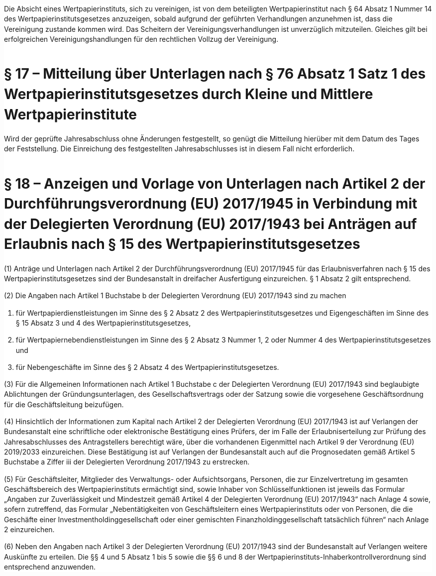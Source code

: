 Die Absicht eines Wertpapierinstituts, sich zu vereinigen, ist von dem beteiligten Wertpapierinstitut nach § 64 Absatz 1 Nummer 14 des Wertpapierinstitutsgesetzes anzuzeigen, sobald aufgrund der geführten Verhandlungen anzunehmen ist, dass die Vereinigung zustande kommen wird. Das Scheitern der Vereinigungsverhandlungen ist unverzüglich mitzuteilen. Gleiches gilt bei erfolgreichen Vereinigungshandlungen für den rechtlichen Vollzug der Vereinigung.

# § 17 – Mitteilung über Unterlagen nach § 76 Absatz 1 Satz 1 des Wertpapierinstitutsgesetzes durch Kleine und Mittlere Wertpapierinstitute

Wird der geprüfte Jahresabschluss ohne Änderungen festgestellt, so genügt die Mitteilung hierüber mit dem Datum des Tages der Feststellung. Die Einreichung des festgestellten Jahresabschlusses ist in diesem Fall nicht erforderlich.

# § 18 – Anzeigen und Vorlage von Unterlagen nach Artikel 2 der Durchführungsverordnung (EU) 2017/1945 in Verbindung mit der Delegierten Verordnung (EU) 2017/1943 bei Anträgen auf Erlaubnis nach § 15 des Wertpapierinstitutsgesetzes

(1) Anträge und Unterlagen nach Artikel 2 der Durchführungsverordnung (EU) 2017/1945 für das Erlaubnisverfahren nach § 15 des Wertpapierinstitutsgesetzes sind der Bundesanstalt in dreifacher Ausfertigung einzureichen. § 1 Absatz 2 gilt entsprechend.

(2) Die Angaben nach Artikel 1 Buchstabe b der Delegierten Verordnung (EU) 2017/1943 sind zu machen

1. für Wertpapierdienstleistungen im Sinne des § 2 Absatz 2 des Wertpapierinstitutsgesetzes und Eigengeschäften im Sinne des § 15 Absatz 3 und 4 des Wertpapierinstitutsgesetzes,

2. für Wertpapiernebendienstleistungen im Sinne des § 2 Absatz 3 Nummer 1, 2 oder Nummer 4 des Wertpapierinstitutsgesetzes und

3. für Nebengeschäfte im Sinne des § 2 Absatz 4 des Wertpapierinstitutsgesetzes.

(3) Für die Allgemeinen Informationen nach Artikel 1 Buchstabe c der Delegierten Verordnung (EU) 2017/1943 sind beglaubigte Ablichtungen der Gründungsunterlagen, des Gesellschaftsvertrags oder der Satzung sowie die vorgesehene Geschäftsordnung für die Geschäftsleitung beizufügen.

(4) Hinsichtlich der Informationen zum Kapital nach Artikel 2 der Delegierten Verordnung (EU) 2017/1943 ist auf Verlangen der Bundesanstalt eine schriftliche oder elektronische Bestätigung eines Prüfers, der im Falle der Erlaubniserteilung zur Prüfung des Jahresabschlusses des Antragstellers berechtigt wäre, über die vorhandenen Eigenmittel nach Artikel 9 der Verordnung (EU) 2019/2033 einzureichen. Diese Bestätigung ist auf Verlangen der Bundesanstalt auch auf die Prognosedaten gemäß Artikel 5 Buchstabe a Ziffer iii der Delegierten Verordnung 2017/1943 zu erstrecken.

(5) Für Geschäftsleiter, Mitglieder des Verwaltungs- oder Aufsichtsorgans, Personen, die zur Einzelvertretung im gesamten Geschäftsbereich des Wertpapierinstituts ermächtigt sind, sowie Inhaber von Schlüsselfunktionen ist jeweils das Formular „Angaben zur Zuverlässigkeit und Mindestzeit gemäß Artikel 4 der Delegierten Verordnung (EU) 2017/1943“ nach Anlage 4 sowie, sofern zutreffend, das Formular „Nebentätigkeiten von Geschäftsleitern eines Wertpapierinstituts oder von Personen, die die Geschäfte einer Investmentholdinggesellschaft oder einer gemischten Finanzholdinggesellschaft tatsächlich führen“ nach Anlage 2 einzureichen.

(6) Neben den Angaben nach Artikel 3 der Delegierten Verordnung (EU) 2017/1943 sind der Bundesanstalt auf Verlangen weitere Auskünfte zu erteilen. Die §§ 4 und 5 Absatz 1 bis 5 sowie die §§ 6 und 8 der Wertpapierinstituts-Inhaberkontrollverordnung sind entsprechend anzuwenden.
